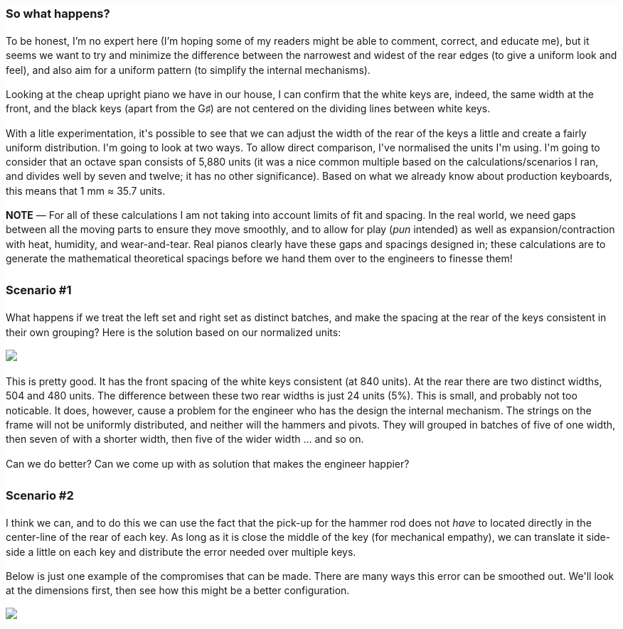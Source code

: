 ### So what happens?

To be honest, I’m no expert here (I’m hoping some of my readers might be able to comment, correct, and educate me), but it seems we want to try and minimize the difference between the narrowest and widest of the rear edges (to give a uniform look and feel), and also aim for a uniform pattern (to simplify the internal mechanisms).

Looking at the cheap upright piano we have in our house, I can confirm that the white keys are, indeed, the same width at the front, and the black keys (apart from the G♯) are not centered on the dividing lines between white keys.

With a litle experimentation, it's possible to see that we can adjust the width of the rear of the keys a little and create a fairly uniform distribution. I'm going to look at two ways. To allow direct comparison, I've normalised the units I'm using. I'm going to consider that an octave span consists of 5,880 units (it was a nice common multiple based on the calculations/scenarios I ran, and divides well by seven and twelve; it has no other significance). Based on what we already know about production keyboards, this means that 1 mm ≈ 35.7 units.

**NOTE** — For all of these calculations I am not taking into account limits of fit and spacing. In the real world, we need gaps between all the moving parts to ensure they move smoothly, and to allow for play (*pun* intended) as well as expansion/contraction with heat, humidity, and wear-and-tear. Real pianos clearly have these gaps and spacings designed in; these calculations are to generate the mathematical theoretical spacings before we hand them over to the engineers to finesse them!

### Scenario #1

What happens if we treat the left set and right set as distinct batches, and make the spacing at the rear of the keys consistent in their own grouping? Here is the solution based on our normalized units:

![](http://datagenetics.com/blog/may32016/s1.png)


This is pretty good. It has the front spacing of the white keys consistent (at 840 units). At the rear there are two distinct widths, 504 and 480 units. The difference between these two rear widths is just 24 units (5%). This is small, and probably not too noticable. It does, however, cause a problem for the engineer who has the design the internal mechanism. The strings on the frame will not be uniformly distributed, and neither will the hammers and pivots. They will grouped in batches of five of one width, then seven of with a shorter width, then five of the wider width … and so on.

Can we do better? Can we come up with as solution that makes the engineer happier?

### Scenario #2

I think we can, and to do this we can use the fact that the pick-up for the hammer rod does not *have* to located directly in the center-line of the rear of each key. As long as it is close the middle of the key (for mechanical empathy), we can translate it side-side a little on each key and distribute the error needed over multiple keys.

Below is just one example of the compromises that can be made. There are many ways this error can be smoothed out. We'll look at the dimensions first, then see how this might be a better configuration.

![](http://datagenetics.com/blog/may32016/s2.png)
